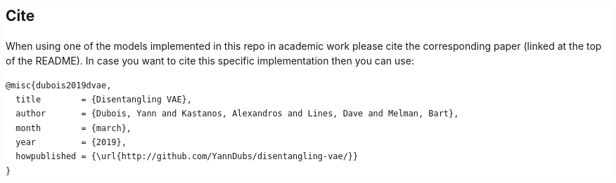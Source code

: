  ## Cite

When using one of the models implemented in this repo in academic work please cite the corresponding paper (linked at the top of the README). In case you want to cite this specific implementation then you can use:

```
@misc{dubois2019dvae,
  title        = {Disentangling VAE},
  author       = {Dubois, Yann and Kastanos, Alexandros and Lines, Dave and Melman, Bart},
  month        = {march},
  year         = {2019},
  howpublished = {\url{http://github.com/YannDubs/disentangling-vae/}}
}
```
